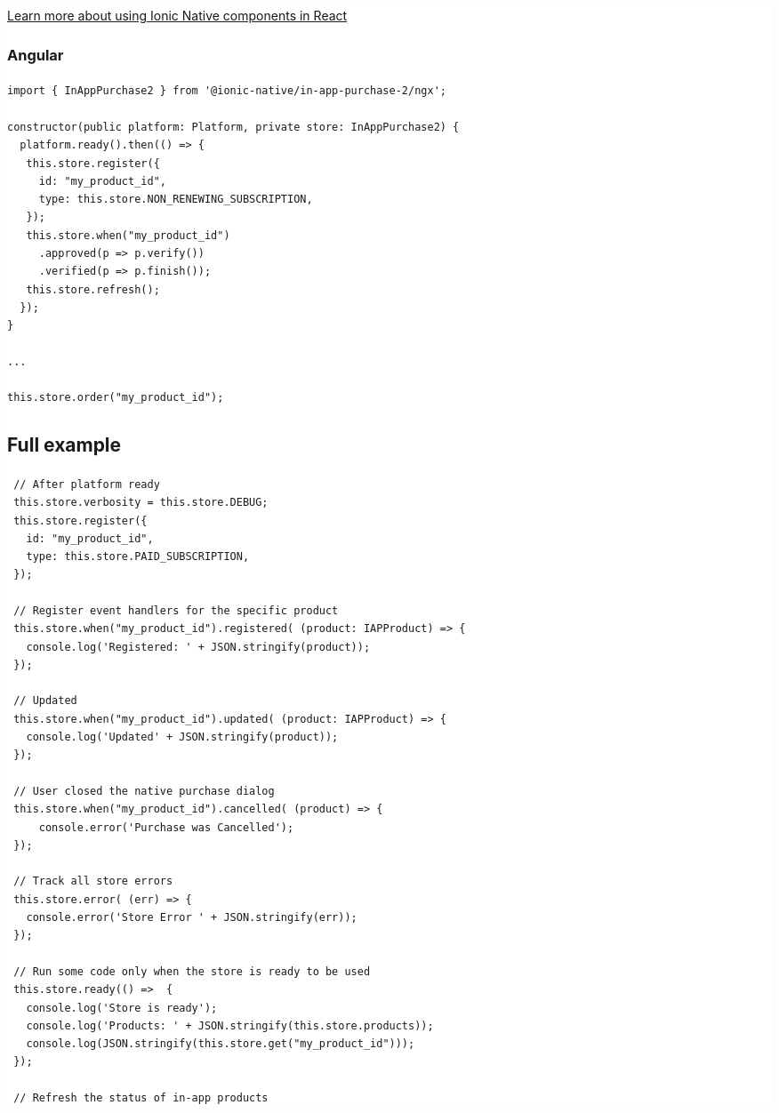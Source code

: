 [Learn more about using Ionic Native components in React](../native-community.md#react)

### Angular

```tsx
import { InAppPurchase2 } from '@ionic-native/in-app-purchase-2/ngx';

constructor(public platform: Platform, private store: InAppPurchase2) {
  platform.ready().then(() => {
   this.store.register({
     id: "my_product_id",
     type: this.store.NON_RENEWING_SUBSCRIPTION,
   });
   this.store.when("my_product_id")
     .approved(p => p.verify())
     .verified(p => p.finish());
   this.store.refresh();
  });
}

...

this.store.order("my_product_id");

```

## Full example

```tsx
 // After platform ready
 this.store.verbosity = this.store.DEBUG;
 this.store.register({
   id: "my_product_id",
   type: this.store.PAID_SUBSCRIPTION,
 });

 // Register event handlers for the specific product
 this.store.when("my_product_id").registered( (product: IAPProduct) => {
   console.log('Registered: ' + JSON.stringify(product));
 });

 // Updated
 this.store.when("my_product_id").updated( (product: IAPProduct) => {
   console.log('Updated' + JSON.stringify(product));
 });

 // User closed the native purchase dialog
 this.store.when("my_product_id").cancelled( (product) => {
     console.error('Purchase was Cancelled');
 });

 // Track all store errors
 this.store.error( (err) => {
   console.error('Store Error ' + JSON.stringify(err));
 });

 // Run some code only when the store is ready to be used
 this.store.ready(() =>  {
   console.log('Store is ready');
   console.log('Products: ' + JSON.stringify(this.store.products));
   console.log(JSON.stringify(this.store.get("my_product_id")));
 });

 // Refresh the status of in-app products
```